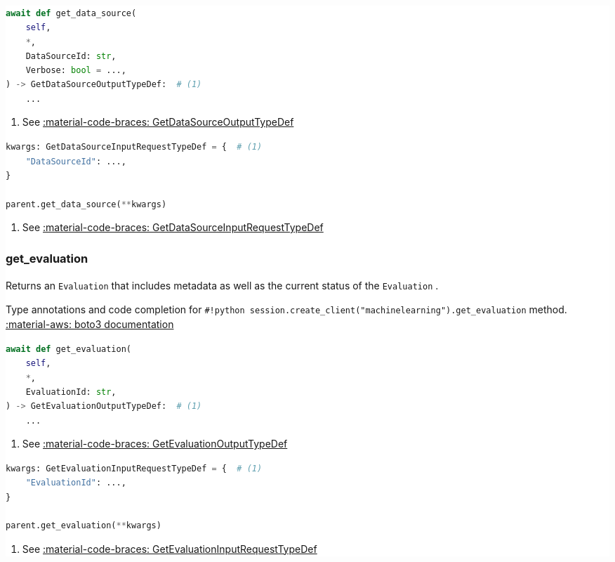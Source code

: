 ```python title="Method definition"
await def get_data_source(
    self,
    *,
    DataSourceId: str,
    Verbose: bool = ...,
) -> GetDataSourceOutputTypeDef:  # (1)
    ...
```

1. See [:material-code-braces: GetDataSourceOutputTypeDef](./type_defs.md#getdatasourceoutputtypedef) 


```python title="Usage example with kwargs"
kwargs: GetDataSourceInputRequestTypeDef = {  # (1)
    "DataSourceId": ...,
}

parent.get_data_source(**kwargs)
```

1. See [:material-code-braces: GetDataSourceInputRequestTypeDef](./type_defs.md#getdatasourceinputrequesttypedef) 

### get\_evaluation

Returns an `Evaluation` that includes metadata as well as the current status of
the `Evaluation` .

Type annotations and code completion for `#!python session.create_client("machinelearning").get_evaluation` method.
[:material-aws: boto3 documentation](https://boto3.amazonaws.com/v1/documentation/api/latest/reference/services/machinelearning.html#MachineLearning.Client.get_evaluation)

```python title="Method definition"
await def get_evaluation(
    self,
    *,
    EvaluationId: str,
) -> GetEvaluationOutputTypeDef:  # (1)
    ...
```

1. See [:material-code-braces: GetEvaluationOutputTypeDef](./type_defs.md#getevaluationoutputtypedef) 


```python title="Usage example with kwargs"
kwargs: GetEvaluationInputRequestTypeDef = {  # (1)
    "EvaluationId": ...,
}

parent.get_evaluation(**kwargs)
```

1. See [:material-code-braces: GetEvaluationInputRequestTypeDef](./type_defs.md#getevaluationinputrequesttypedef) 
